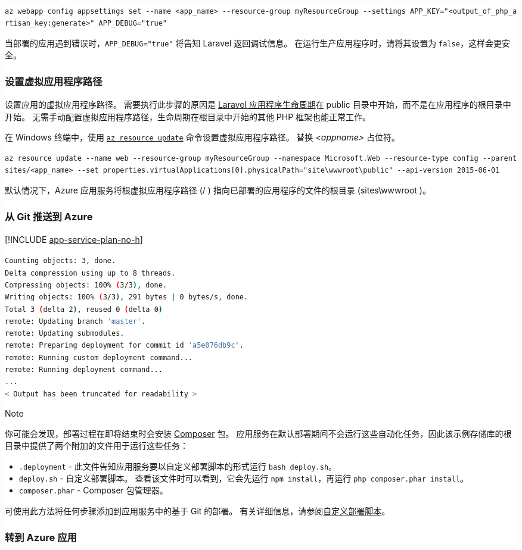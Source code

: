 ```azurecli
az webapp config appsettings set --name <app_name> --resource-group myResourceGroup --settings APP_KEY="<output_of_php_artisan_key:generate>" APP_DEBUG="true"
```

当部署的应用遇到错误时，`APP_DEBUG="true"` 将告知 Laravel 返回调试信息。 在运行生产应用程序时，请将其设置为 `false`，这样会更安全。

### <a name="set-the-virtual-application-path"></a>设置虚拟应用程序路径

设置应用的虚拟应用程序路径。 需要执行此步骤的原因是 [Laravel 应用程序生命周期](https://laravel.com/docs/5.4/lifecycle)在 public  目录中开始，而不是在应用程序的根目录中开始。 无需手动配置虚拟应用程序路径，生命周期在根目录中开始的其他 PHP 框架也能正常工作。

在 Windows 终端中，使用 [`az resource update`](/cli/resource#az-resource-update) 命令设置虚拟应用程序路径。 替换 _&lt;appname>_ 占位符。

```azurecli
az resource update --name web --resource-group myResourceGroup --namespace Microsoft.Web --resource-type config --parent sites/<app_name> --set properties.virtualApplications[0].physicalPath="site\wwwroot\public" --api-version 2015-06-01
```

默认情况下，Azure 应用服务将根虚拟应用程序路径 (/  ) 指向已部署的应用程序的文件的根目录 (sites\wwwroot  )。

### <a name="push-to-azure-from-git"></a>从 Git 推送到 Azure

[!INCLUDE [app-service-plan-no-h](../../includes/app-service-web-git-push-to-azure-no-h.md)]

```bash
Counting objects: 3, done.
Delta compression using up to 8 threads.
Compressing objects: 100% (3/3), done.
Writing objects: 100% (3/3), 291 bytes | 0 bytes/s, done.
Total 3 (delta 2), reused 0 (delta 0)
remote: Updating branch 'master'.
remote: Updating submodules.
remote: Preparing deployment for commit id 'a5e076db9c'.
remote: Running custom deployment command...
remote: Running deployment command...
...
< Output has been truncated for readability >
```

> [!NOTE]
> 你可能会发现，部署过程在即将结束时会安装 [Composer](https://getcomposer.org/) 包。 应用服务在默认部署期间不会运行这些自动化任务，因此该示例存储库的根目录中提供了两个附加的文件用于运行这些任务：
>
> - `.deployment` - 此文件告知应用服务要以自定义部署脚本的形式运行 `bash deploy.sh`。
> - `deploy.sh` - 自定义部署脚本。 查看该文件时可以看到，它会先运行 `npm install`，再运行 `php composer.phar install`。
> - `composer.phar` - Composer 包管理器。
>
> 可使用此方法将任何步骤添加到应用服务中的基于 Git 的部署。 有关详细信息，请参阅[自定义部署脚本](https://github.com/projectkudu/kudu/wiki/Custom-Deployment-Script)。
>

### <a name="browse-to-the-azure-app"></a>转到 Azure 应用
